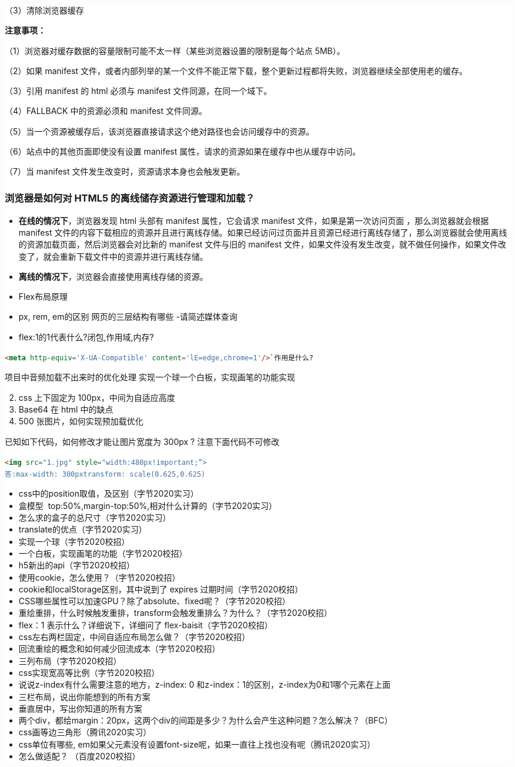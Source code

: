 （3）清除浏览器缓存

**注意事项：**

（1）浏览器对缓存数据的容量限制可能不太一样（某些浏览器设置的限制是每个站点 5MB）。

（2）如果 manifest 文件，或者内部列举的某一个文件不能正常下载，整个更新过程都将失败，浏览器继续全部使用老的缓存。

（3）引用 manifest 的 html 必须与 manifest 文件同源，在同一个域下。

（4）FALLBACK 中的资源必须和 manifest 文件同源。

（5）当一个资源被缓存后，该浏览器直接请求这个绝对路径也会访问缓存中的资源。

（6）站点中的其他页面即使没有设置 manifest 属性，请求的资源如果在缓存中也从缓存中访问。

（7）当 manifest 文件发生改变时，资源请求本身也会触发更新。

### 浏览器是如何对 HTML5 的离线储存资源进行管理和加载？

- **在线的情况下**，浏览器发现 html 头部有 manifest 属性，它会请求 manifest 文件，如果是第一次访问页面 ，那么浏览器就会根据 manifest 文件的内容下载相应的资源并且进行离线存储。如果已经访问过页面并且资源已经进行离线存储了，那么浏览器就会使用离线的资源加载页面，然后浏览器会对比新的 manifest 文件与旧的 manifest 文件，如果文件没有发生改变，就不做任何操作，如果文件改变了，就会重新下载文件中的资源并进行离线存储。
- **离线的情况下**，浏览器会直接使用离线存储的资源。

-  Flex布局原理 
-  px, rem, em的区别
网页的三层结构有哪些
-请简述媒体查询
- flex:1的1代表什么?闭包,作用域,内存?
```html
<meta http-equiv='X-UA-Compatible' content='lE=edge,chrome=1'/>`作用是什么?
```
项目中音频加载不出来时的优化处理
实现一个球一个白板，实现画笔的功能实现

2. css 上下固定为 100px，中间为自适应高度
2.  Base64 在 html 中的缺点 
2.  500 张图片，如何实现预加载优化 

已知如下代码，如何修改才能让图片宽度为 300px ? 注意下面代码不可修改

```html
<img src="1.jpg" style="width:480px!important;”> 
答:max-width: 300pxtransform: scale(0.625,0.625)
```

- css中的position取值，及区别（字节2020实习）
- 盒模型  top:50%,margin-top:50%,相对什么计算的（字节2020实习）
- 怎么求的盒子的总尺寸（字节2020实习）
- translate的优点（字节2020实习）
- 实现一个球（字节2020校招）
- 一个白板，实现画笔的功能（字节2020校招）
- h5新出的api（字节2020校招）
- 使用cookie，怎么使用？（字节2020校招）
- cookie和localStorage区别，其中说到了 expires 过期时间（字节2020校招）
- CSS哪些属性可以加速GPU？除了absolute、fixed呢？（字节2020校招）
- 重绘重排，什么时候触发重排，transform会触发重排么？为什么？（字节2020校招）
- flex：1 表示什么？详细说下，详细问了 flex-baisit（字节2020校招）
- css左右两栏固定，中间自适应布局怎么做？（字节2020校招）
- 回流重绘的概念和如何减少回流成本（字节2020校招）
- 三列布局（字节2020校招）
- css实现宽高等比例（字节2020校招）
- 说说z-index有什么需要注意的地方，z-index: 0 和z-index：1的区别，z-index为0和1哪个元素在上面
- 三栏布局，说出你能想到的所有方案
- 垂直居中，写出你知道的所有方案
- 两个div，都给margin：20px，这两个div的间距是多少？为什么会产生这种问题？怎么解决？（BFC）
- css画等边三角形（腾讯2020实习）
- css单位有哪些, em如果父元素没有设置font-size呢，如果一直往上找也没有呢（腾讯2020实习）
- 怎么做适配？ （百度2020校招）